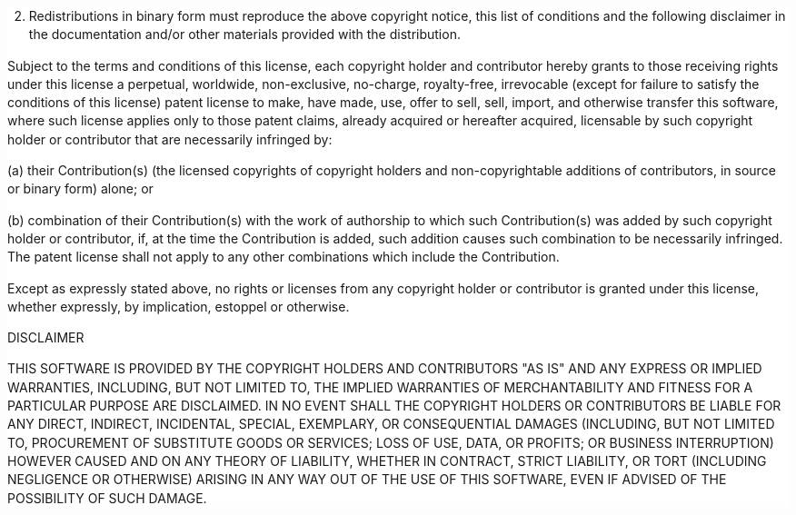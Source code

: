 2. Redistributions in binary form must
reproduce the above copyright notice,
this list of conditions and the following 
disclaimer in the documentation and/or other 
materials provided with the distribution.

Subject to the terms and conditions of this
license, each copyright holder and contributor
hereby grants to those receiving rights under this
license a perpetual, worldwide, non-exclusive,
no-charge, royalty-free, irrevocable (except for
failure to satisfy the conditions of this license)
patent license to make, have made, use, offer to
sell, sell, import, and otherwise transfer this
software, where such license applies only to
those patent claims, already acquired or hereafter
acquired, licensable by such copyright holder or
contributor that are necessarily infringed by:

(a) their Contribution(s) (the licensed
copyrights of copyright holders and
non-copyrightable additions of contributors,
in source or binary form) alone; or

(b) combination of their Contribution(s)
with the work of authorship to which such
Contribution(s) was added by such copyright
holder or contributor, if, at the time the
Contribution is added, such addition causes
such combination to be necessarily infringed.
The patent license shall not apply to any other
combinations which include the Contribution.

Except as expressly stated above, no rights or
licenses from any copyright holder or contributor
is granted under this license, whether expressly,
by implication, estoppel or otherwise.

DISCLAIMER

THIS SOFTWARE IS PROVIDED BY THE COPYRIGHT HOLDERS
AND CONTRIBUTORS "AS IS" AND ANY EXPRESS OR
IMPLIED WARRANTIES, INCLUDING, BUT NOT LIMITED TO,
THE IMPLIED WARRANTIES OF MERCHANTABILITY AND
FITNESS FOR A PARTICULAR PURPOSE ARE DISCLAIMED.
IN NO EVENT SHALL THE COPYRIGHT HOLDERS OR
CONTRIBUTORS BE LIABLE FOR ANY DIRECT, INDIRECT,
INCIDENTAL, SPECIAL, EXEMPLARY, OR CONSEQUENTIAL
DAMAGES (INCLUDING, BUT NOT LIMITED TO,
PROCUREMENT OF SUBSTITUTE GOODS OR SERVICES;
LOSS OF USE, DATA, OR PROFITS; OR BUSINESS
INTERRUPTION) HOWEVER CAUSED AND ON ANY THEORY OF
LIABILITY, WHETHER IN CONTRACT, STRICT LIABILITY,
OR TORT (INCLUDING NEGLIGENCE OR OTHERWISE)
ARISING IN ANY WAY OUT OF THE USE OF THIS
SOFTWARE, EVEN IF ADVISED OF THE POSSIBILITY OF
SUCH DAMAGE.
